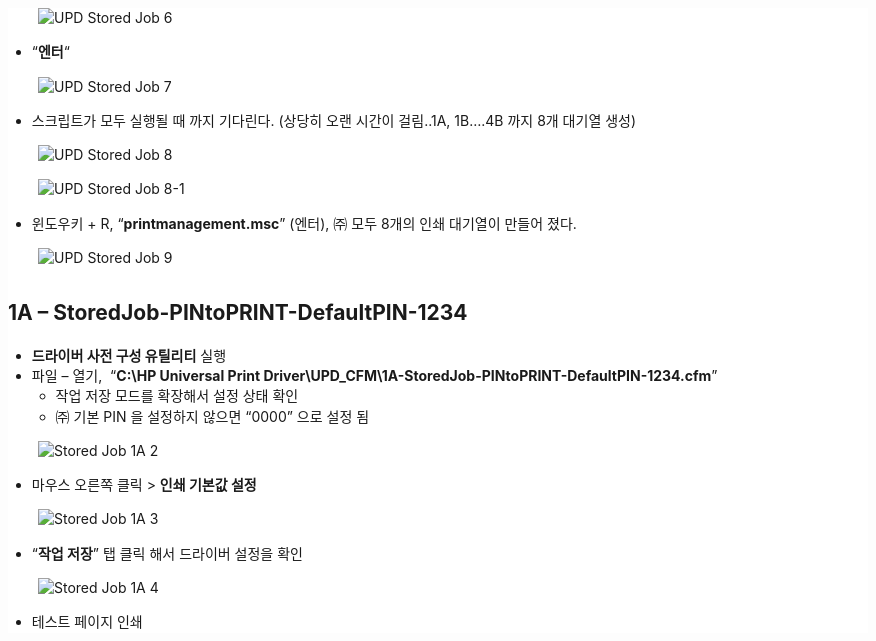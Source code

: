 <p style="padding-left: 30px;">
  <img class="alignnone size-full wp-image-1461" src="http://i0.wp.com/hpidemo.net/wp-content/uploads/2016/05/6-11.png?fit=759%2C290" alt="UPD Stored Job 6" srcset="http://i0.wp.com/hpidemo.net/wp-content/uploads/2016/05/6-11.png?w=759 759w, http://i0.wp.com/hpidemo.net/wp-content/uploads/2016/05/6-11.png?resize=300%2C115 300w" sizes="(max-width: 759px) 100vw, 759px" data-recalc-dims="1" />
</p>

  * &#8220;**엔터**&#8220;

<p style="padding-left: 30px;">
  <img class="alignnone size-full wp-image-1462" src="http://i2.wp.com/hpidemo.net/wp-content/uploads/2016/05/7-12.png?fit=677%2C442" alt="UPD Stored Job 7" srcset="http://i2.wp.com/hpidemo.net/wp-content/uploads/2016/05/7-12.png?w=677 677w, http://i2.wp.com/hpidemo.net/wp-content/uploads/2016/05/7-12.png?resize=300%2C196 300w" sizes="(max-width: 677px) 100vw, 677px" data-recalc-dims="1" />
</p>

  * 스크립트가 모두 실행될 때 까지 기다린다. (상당히 오랜 시간이 걸림..1A, 1B….4B 까지 8개 대기열 생성)

<p style="padding-left: 30px;">
  <img class="alignnone size-full wp-image-1463" src="http://i0.wp.com/hpidemo.net/wp-content/uploads/2016/05/8-11.png?fit=677%2C442" alt="UPD Stored Job 8" srcset="http://i0.wp.com/hpidemo.net/wp-content/uploads/2016/05/8-11.png?w=677 677w, http://i0.wp.com/hpidemo.net/wp-content/uploads/2016/05/8-11.png?resize=300%2C196 300w" sizes="(max-width: 677px) 100vw, 677px" data-recalc-dims="1" />
</p>

<p style="padding-left: 30px;">
  <img class="alignnone size-full wp-image-1464" src="http://i0.wp.com/hpidemo.net/wp-content/uploads/2016/05/8-1-1.png?fit=677%2C442" alt="UPD Stored Job 8-1" srcset="http://i0.wp.com/hpidemo.net/wp-content/uploads/2016/05/8-1-1.png?w=677 677w, http://i0.wp.com/hpidemo.net/wp-content/uploads/2016/05/8-1-1.png?resize=300%2C196 300w" sizes="(max-width: 677px) 100vw, 677px" data-recalc-dims="1" />
</p>

  * 윈도우키 + R, “**printmanagement.msc**” (엔터), ㈜ 모두 8개의 인쇄 대기열이 만들어 졌다.

<p style="padding-left: 30px;">
  <img class="alignnone size-full wp-image-1465" src="http://i2.wp.com/hpidemo.net/wp-content/uploads/2016/05/9-11.png?fit=595%2C181" alt="UPD Stored Job 9" srcset="http://i2.wp.com/hpidemo.net/wp-content/uploads/2016/05/9-11.png?w=595 595w, http://i2.wp.com/hpidemo.net/wp-content/uploads/2016/05/9-11.png?resize=300%2C91 300w" sizes="(max-width: 595px) 100vw, 595px" data-recalc-dims="1" />
</p>

## <span id="1A_StoredJob-PINtoPRINT-DefaultPIN-1234">1A – StoredJob-PINtoPRINT-DefaultPIN-1234</span>

  * **드라이버 사전 구성 유틸리티** 실행
  * 파일 &#8211; 열기,  “**C:\HP Universal Print Driver\UPD_CFM\1A-StoredJob-PINtoPRINT-DefaultPIN-1234.cfm**” 
      * 작업 저장 모드를 확장해서 설정 상태 확인
      * ㈜ 기본 PIN 을 설정하지 않으면 “0000” 으로 설정 됨

<p style="padding-left: 30px;">
  <img class="alignnone size-full wp-image-1481" src="http://i0.wp.com/hpidemo.net/wp-content/uploads/2016/05/2-14.png?fit=246%2C87" alt="Stored Job 1A 2" data-recalc-dims="1" />
</p>

  * 마우스 오른쪽 클릭 > **인쇄 기본값 설정**

<p style="padding-left: 30px;">
  <img class="alignnone size-full wp-image-1469" src="http://i0.wp.com/hpidemo.net/wp-content/uploads/2016/05/3-13.png?fit=721%2C217" alt="Stored Job 1A 3" srcset="http://i0.wp.com/hpidemo.net/wp-content/uploads/2016/05/3-13.png?w=721 721w, http://i0.wp.com/hpidemo.net/wp-content/uploads/2016/05/3-13.png?resize=300%2C90 300w" sizes="(max-width: 721px) 100vw, 721px" data-recalc-dims="1" />
</p>

  * “**작업 저장**” 탭 클릭 해서 드라이버 설정을 확인

<p style="padding-left: 30px;">
  <img class="alignnone size-full wp-image-1470" src="http://i0.wp.com/hpidemo.net/wp-content/uploads/2016/05/4-15.png?fit=631%2C582" alt="Stored Job 1A 4" srcset="http://i0.wp.com/hpidemo.net/wp-content/uploads/2016/05/4-15.png?w=631 631w, http://i0.wp.com/hpidemo.net/wp-content/uploads/2016/05/4-15.png?resize=300%2C277 300w" sizes="(max-width: 631px) 100vw, 631px" data-recalc-dims="1" />
</p>

  * 테스트 페이지 인쇄
